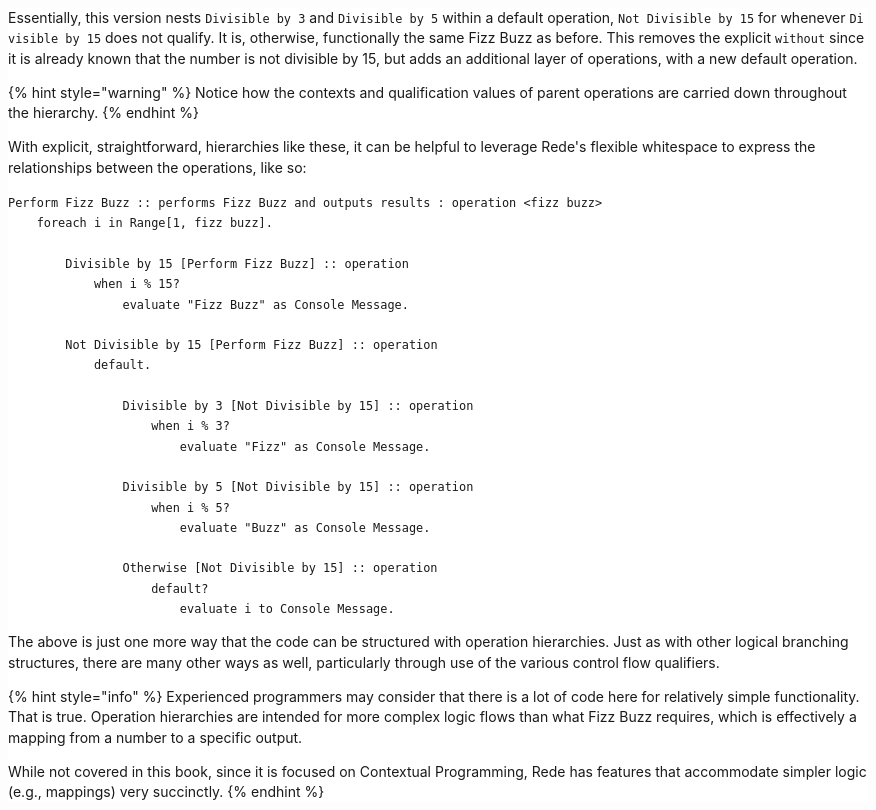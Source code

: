 Essentially, this version nests `Divisible by 3` and `Divisible by 5` within a default operation, `Not Divisible by 15` for whenever `Divisible by 15` does not qualify. It is, otherwise, functionally the same Fizz Buzz as before. This removes the explicit `without` since it is already known that the number is not divisible by 15, but adds an additional layer of operations, with a new default operation.

{% hint style="warning" %}
Notice how the contexts and qualification values of parent operations are carried down throughout the hierarchy.
{% endhint %}

With explicit, straightforward, hierarchies like these, it can be helpful to leverage Rede's flexible whitespace to express the relationships between the operations, like so:

```
Perform Fizz Buzz :: performs Fizz Buzz and outputs results : operation <fizz buzz>
    foreach i in Range[1, fizz buzz].
    
        Divisible by 15 [Perform Fizz Buzz] :: operation 
            when i % 15?
                evaluate "Fizz Buzz" as Console Message.
        
        Not Divisible by 15 [Perform Fizz Buzz] :: operation 
            default.
                
                Divisible by 3 [Not Divisible by 15] :: operation 
                    when i % 3?
                        evaluate "Fizz" as Console Message.
                
                Divisible by 5 [Not Divisible by 15] :: operation 
                    when i % 5?
                        evaluate "Buzz" as Console Message.
                
                Otherwise [Not Divisible by 15] :: operation
                    default?
                        evaluate i to Console Message.
```

The above is just one more way that the code can be structured with operation hierarchies. Just as with other logical branching structures, there are many other ways as well, particularly through use of the various control flow qualifiers.

{% hint style="info" %}
Experienced programmers may consider that there is a lot of code here for relatively simple functionality. That is true. Operation hierarchies are intended for more complex logic flows than what Fizz Buzz requires, which is effectively a mapping from a number to a specific output.

While not covered in this book, since it is focused on Contextual Programming, Rede has features that accommodate simpler logic (e.g., mappings) very succinctly.
{% endhint %}

[^1]: The operations that form the higher-level abstraction of the hierarchy.

[^2]: The most likely more concrete operations that build upon the parent operations.

[^3]: Fizz Buzz is a game in which players take turns counting (starting at 1, counting up by 1). In place of any word divisible by 3, a player should say "fizz", and for any word divisible by 5 the player should say "buzz". For any word divisible by both 3 and 5 the player should say "fizz buzz". The program version operates similarly, except the user provides the number that the program counts up to.

[^4]: There are several of these qualifiers that will be covered later. Essentially, they enable operations to be performed on data (often a collection of some kind) under various conditions specific to that data.

[^5]: As with `after` having its `before` counterpart, `without` has a `with` counterpart, in which the `with` specified operation will only be performed if its identified operation is also performed.
